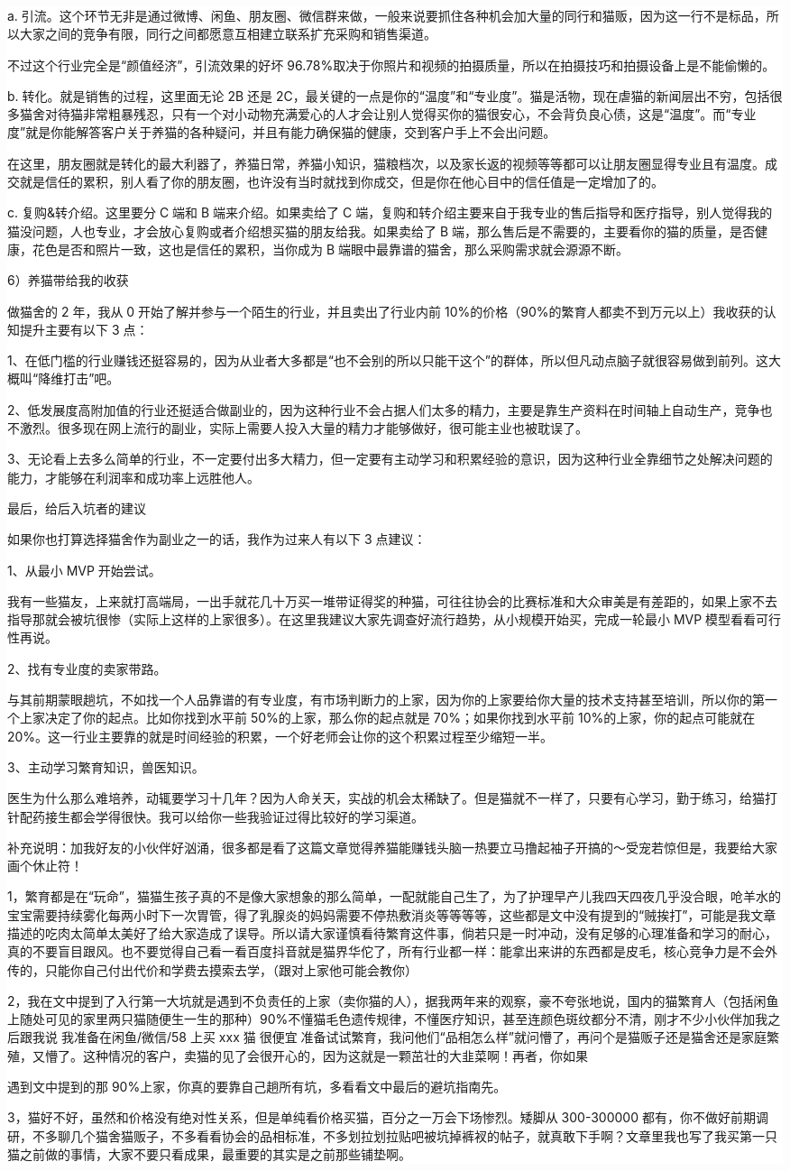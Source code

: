 a. 引流。这个环节无非是通过微博、闲鱼、朋友圈、微信群来做，一般来说要抓住各种机会加大量的同行和猫贩，因为这一行不是标品，所以大家之间的竞争有限，同行之间都愿意互相建立联系扩充采购和销售渠道。

 

 

不过这个行业完全是“颜值经济”，引流效果的好坏 96.78%取决于你照片和视频的拍摄质量，所以在拍摄技巧和拍摄设备上是不能偷懒的。

b. 转化。就是销售的过程，这里面无论 2B 还是 2C，最关键的一点是你的“温度”和“专业度”。猫是活物，现在虐猫的新闻层出不穷，包括很多猫舍对待猫非常粗暴残忍，只有一个对小动物充满爱心的人才会让别人觉得买你的猫很安心，不会背负良心债，这是“温度”。而“专业度”就是你能解答客户关于养猫的各种疑问，并且有能力确保猫的健康，交到客户手上不会出问题。

在这里，朋友圈就是转化的最大利器了，养猫日常，养猫小知识，猫粮档次，以及家长返的视频等等都可以让朋友圈显得专业且有温度。成交就是信任的累积，别人看了你的朋友圈，也许没有当时就找到你成交，但是你在他心目中的信任值是一定增加了的。

c. 复购&转介绍。这里要分 C 端和 B 端来介绍。如果卖给了 C 端，复购和转介绍主要来自于我专业的售后指导和医疗指导，别人觉得我的猫没问题，人也专业，才会放心复购或者介绍想买猫的朋友给我。如果卖给了 B 端，那么售后是不需要的，主要看你的猫的质量，是否健康，花色是否和照片一致，这也是信任的累积，当你成为 B 端眼中最靠谱的猫舍，那么采购需求就会源源不断。

6）养猫带给我的收获

做猫舍的 2 年，我从 0 开始了解并参与一个陌生的行业，并且卖出了行业内前 10%的价格（90%的繁育人都卖不到万元以上）我收获的认知提升主要有以下 3 点：

1、在低门槛的行业赚钱还挺容易的，因为从业者大多都是“也不会别的所以只能干这个”的群体，所以但凡动点脑子就很容易做到前列。这大概叫“降维打击”吧。

2、低发展度高附加值的行业还挺适合做副业的，因为这种行业不会占据人们太多的精力，主要是靠生产资料在时间轴上自动生产，竞争也不激烈。很多现在网上流行的副业，实际上需要人投入大量的精力才能够做好，很可能主业也被耽误了。

3、无论看上去多么简单的行业，不一定要付出多大精力，但一定要有主动学习和积累经验的意识，因为这种行业全靠细节之处解决问题的能力，才能够在利润率和成功率上远胜他人。

最后，给后入坑者的建议

如果你也打算选择猫舍作为副业之一的话，我作为过来人有以下 3 点建议：

1、从最小 MVP 开始尝试。

 

 

我有一些猫友，上来就打高端局，一出手就花几十万买一堆带证得奖的种猫，可往往协会的比赛标准和大众审美是有差距的，如果上家不去指导那就会被坑很惨（实际上这样的上家很多）。在这里我建议大家先调查好流行趋势，从小规模开始买，完成一轮最小 MVP 模型看看可行性再说。

2、找有专业度的卖家带路。

与其前期蒙眼趟坑，不如找一个人品靠谱的有专业度，有市场判断力的上家，因为你的上家要给你大量的技术支持甚至培训，所以你的第一个上家决定了你的起点。比如你找到水平前 50%的上家，那么你的起点就是 70%；如果你找到水平前 10%的上家，你的起点可能就在 20%。这一行业主要靠的就是时间经验的积累，一个好老师会让你的这个积累过程至少缩短一半。

3、主动学习繁育知识，兽医知识。

医生为什么那么难培养，动辄要学习十几年？因为人命关天，实战的机会太稀缺了。但是猫就不一样了，只要有心学习，勤于练习，给猫打针配药接生都会学得很快。我可以给你一些我验证过得比较好的学习渠道。

补充说明：加我好友的小伙伴好汹涌，很多都是看了这篇文章觉得养猫能赚钱头脑一热要立马撸起袖子开搞的～受宠若惊但是，我要给大家画个休止符！

1，繁育都是在“玩命”，猫猫生孩子真的不是像大家想象的那么简单，一配就能自己生了，为了护理早产儿我四天四夜几乎没合眼，呛羊水的宝宝需要持续雾化每两小时下一次胃管，得了乳腺炎的妈妈需要不停热敷消炎等等等等，这些都是文中没有提到的“贼挨打”，可能是我文章描述的吃肉太简单太美好了给大家造成了误导。所以请大家谨慎看待繁育这件事，倘若只是一时冲动，没有足够的心理准备和学习的耐心，真的不要盲目跟风。也不要觉得自己看一看百度抖音就是猫界华佗了，所有行业都一样：能拿出来讲的东西都是皮毛，核心竞争力是不会外传的，只能你自己付出代价和学费去摸索去学，（跟对上家他可能会教你）

2，我在文中提到了入行第一大坑就是遇到不负责任的上家（卖你猫的人），据我两年来的观察，豪不夸张地说，国内的猫繁育人（包括闲鱼上随处可见的家里两只猫随便生一生的那种）90%不懂猫毛色遗传规律，不懂医疗知识，甚至连颜色斑纹都分不清，刚才不少小伙伴加我之后跟我说  我准备在闲鱼/微信/58 上买 xxx 猫  很便宜  准备试试繁育，我问他们“品相怎么样”就问懵了，再问个是猫贩子还是猫舍还是家庭繁殖，又懵了。这种情况的客户，卖猫的见了会很开心的，因为这就是一颗茁壮的大韭菜啊！再者，你如果 

 

遇到文中提到的那 90%上家，你真的要靠自己趟所有坑，多看看文中最后的避坑指南先。

3，猫好不好，虽然和价格没有绝对性关系，但是单纯看价格买猫，百分之一万会下场惨烈。矮脚从 300-300000 都有，你不做好前期调研，不多聊几个猫舍猫贩子，不多看看协会的品相标准，不多划拉划拉贴吧被坑掉裤衩的帖子，就真敢下手啊？文章里我也写了我买第一只猫之前做的事情，大家不要只看成果，最重要的其实是之前那些铺垫啊。
